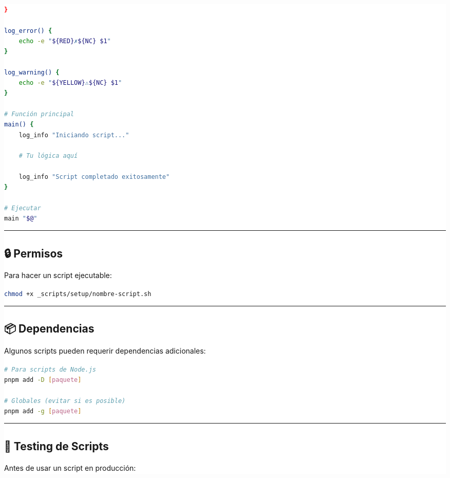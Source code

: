 ```bash
}

log_error() {
    echo -e "${RED}✗${NC} $1"
}

log_warning() {
    echo -e "${YELLOW}⚠${NC} $1"
}

# Función principal
main() {
    log_info "Iniciando script..."
    
    # Tu lógica aquí
    
    log_info "Script completado exitosamente"
}

# Ejecutar
main "$@"
```

---

## 🔒 Permisos

Para hacer un script ejecutable:

```bash
chmod +x _scripts/setup/nombre-script.sh
```

---

## 📦 Dependencias

Algunos scripts pueden requerir dependencias adicionales:

```bash
# Para scripts de Node.js
pnpm add -D [paquete]

# Globales (evitar si es posible)
pnpm add -g [paquete]
```

---

## 🧪 Testing de Scripts

Antes de usar un script en producción:
